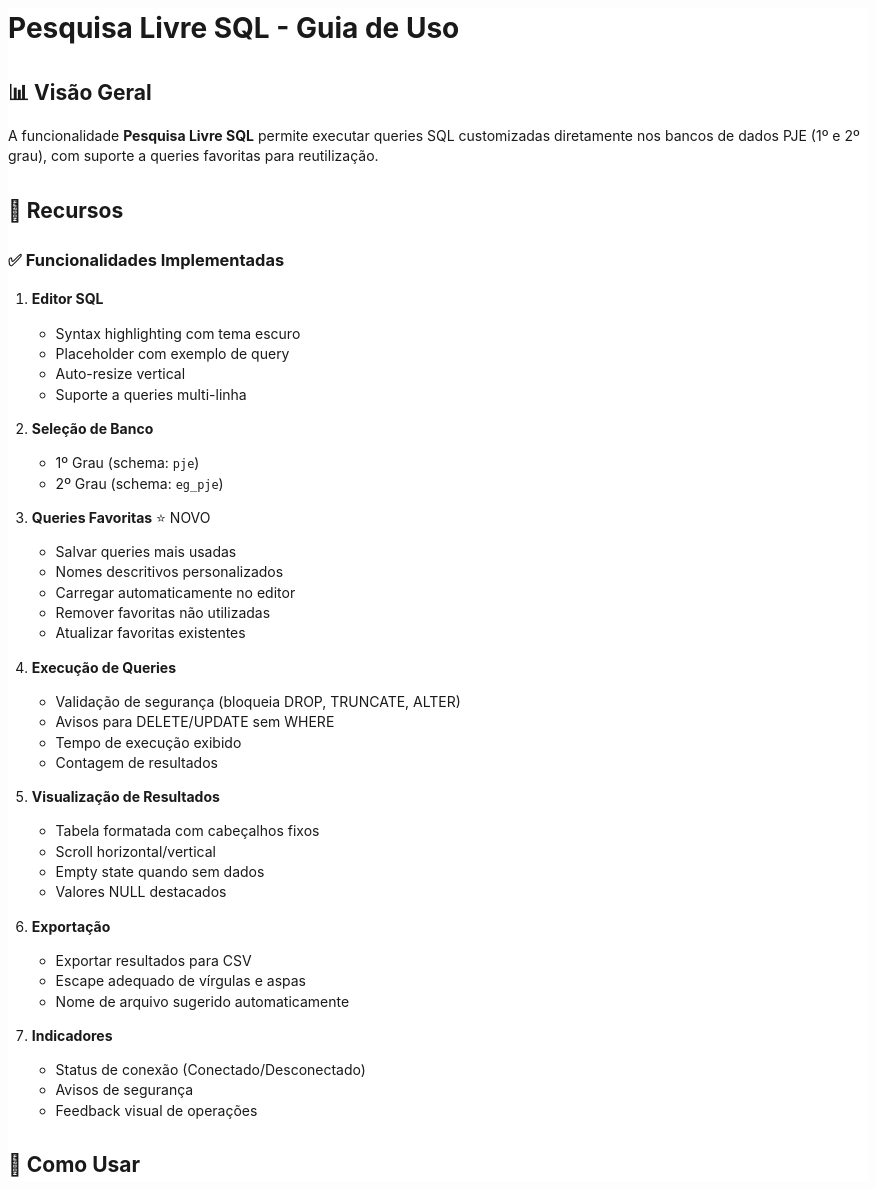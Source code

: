 # Pesquisa Livre SQL - Guia de Uso

## 📊 Visão Geral

A funcionalidade **Pesquisa Livre SQL** permite executar queries SQL customizadas diretamente nos bancos de dados PJE (1º e 2º grau), com suporte a queries favoritas para reutilização.

## 🎯 Recursos

### ✅ Funcionalidades Implementadas

1. **Editor SQL**
   - Syntax highlighting com tema escuro
   - Placeholder com exemplo de query
   - Auto-resize vertical
   - Suporte a queries multi-linha

2. **Seleção de Banco**
   - 1º Grau (schema: `pje`)
   - 2º Grau (schema: `eg_pje`)

3. **Queries Favoritas** ⭐ NOVO
   - Salvar queries mais usadas
   - Nomes descritivos personalizados
   - Carregar automaticamente no editor
   - Remover favoritas não utilizadas
   - Atualizar favoritas existentes

4. **Execução de Queries**
   - Validação de segurança (bloqueia DROP, TRUNCATE, ALTER)
   - Avisos para DELETE/UPDATE sem WHERE
   - Tempo de execução exibido
   - Contagem de resultados

5. **Visualização de Resultados**
   - Tabela formatada com cabeçalhos fixos
   - Scroll horizontal/vertical
   - Empty state quando sem dados
   - Valores NULL destacados

6. **Exportação**
   - Exportar resultados para CSV
   - Escape adequado de vírgulas e aspas
   - Nome de arquivo sugerido automaticamente

7. **Indicadores**
   - Status de conexão (Conectado/Desconectado)
   - Avisos de segurança
   - Feedback visual de operações

## 📖 Como Usar
